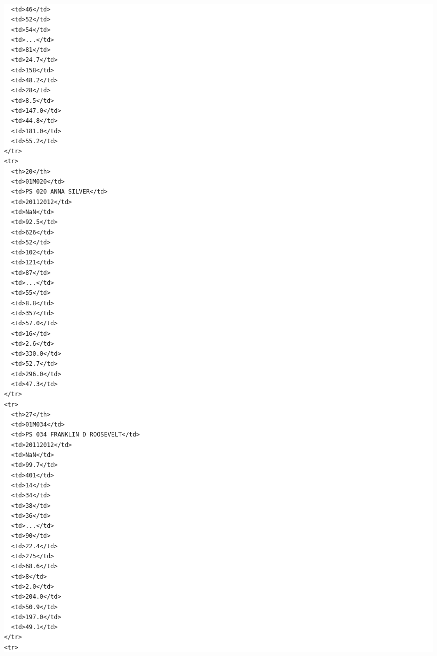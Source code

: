       <td>46</td>
      <td>52</td>
      <td>54</td>
      <td>...</td>
      <td>81</td>
      <td>24.7</td>
      <td>158</td>
      <td>48.2</td>
      <td>28</td>
      <td>8.5</td>
      <td>147.0</td>
      <td>44.8</td>
      <td>181.0</td>
      <td>55.2</td>
    </tr>
    <tr>
      <th>20</th>
      <td>01M020</td>
      <td>PS 020 ANNA SILVER</td>
      <td>20112012</td>
      <td>NaN</td>
      <td>92.5</td>
      <td>626</td>
      <td>52</td>
      <td>102</td>
      <td>121</td>
      <td>87</td>
      <td>...</td>
      <td>55</td>
      <td>8.8</td>
      <td>357</td>
      <td>57.0</td>
      <td>16</td>
      <td>2.6</td>
      <td>330.0</td>
      <td>52.7</td>
      <td>296.0</td>
      <td>47.3</td>
    </tr>
    <tr>
      <th>27</th>
      <td>01M034</td>
      <td>PS 034 FRANKLIN D ROOSEVELT</td>
      <td>20112012</td>
      <td>NaN</td>
      <td>99.7</td>
      <td>401</td>
      <td>14</td>
      <td>34</td>
      <td>38</td>
      <td>36</td>
      <td>...</td>
      <td>90</td>
      <td>22.4</td>
      <td>275</td>
      <td>68.6</td>
      <td>8</td>
      <td>2.0</td>
      <td>204.0</td>
      <td>50.9</td>
      <td>197.0</td>
      <td>49.1</td>
    </tr>
    <tr>